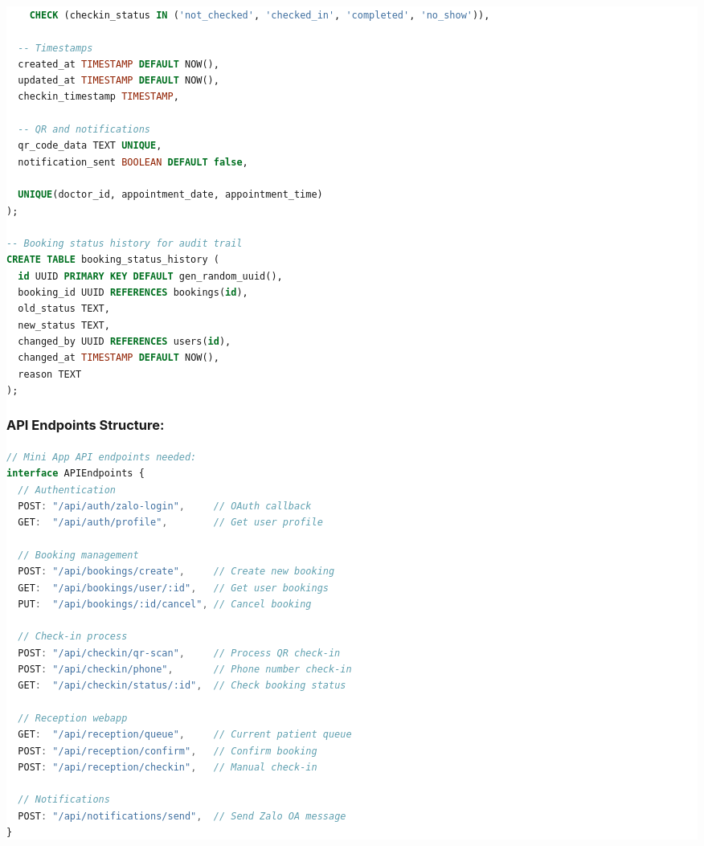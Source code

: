 ```sql
    CHECK (checkin_status IN ('not_checked', 'checked_in', 'completed', 'no_show')),
    
  -- Timestamps
  created_at TIMESTAMP DEFAULT NOW(),
  updated_at TIMESTAMP DEFAULT NOW(),
  checkin_timestamp TIMESTAMP,
  
  -- QR and notifications
  qr_code_data TEXT UNIQUE,
  notification_sent BOOLEAN DEFAULT false,
  
  UNIQUE(doctor_id, appointment_date, appointment_time)
);

-- Booking status history for audit trail
CREATE TABLE booking_status_history (
  id UUID PRIMARY KEY DEFAULT gen_random_uuid(),
  booking_id UUID REFERENCES bookings(id),
  old_status TEXT,
  new_status TEXT,
  changed_by UUID REFERENCES users(id),
  changed_at TIMESTAMP DEFAULT NOW(),
  reason TEXT
);
```

### **API Endpoints Structure:**
```typescript
// Mini App API endpoints needed:
interface APIEndpoints {
  // Authentication
  POST: "/api/auth/zalo-login",     // OAuth callback
  GET:  "/api/auth/profile",        // Get user profile
  
  // Booking management  
  POST: "/api/bookings/create",     // Create new booking
  GET:  "/api/bookings/user/:id",   // Get user bookings
  PUT:  "/api/bookings/:id/cancel", // Cancel booking
  
  // Check-in process
  POST: "/api/checkin/qr-scan",     // Process QR check-in
  POST: "/api/checkin/phone",       // Phone number check-in
  GET:  "/api/checkin/status/:id",  // Check booking status
  
  // Reception webapp
  GET:  "/api/reception/queue",     // Current patient queue
  POST: "/api/reception/confirm",   // Confirm booking
  POST: "/api/reception/checkin",   // Manual check-in
  
  // Notifications
  POST: "/api/notifications/send",  // Send Zalo OA message
}
```
